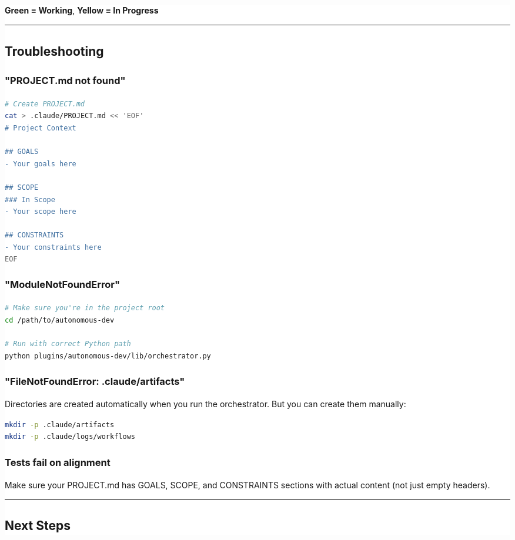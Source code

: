 **Green = Working**, **Yellow = In Progress**

---

## Troubleshooting

### "PROJECT.md not found"

```bash
# Create PROJECT.md
cat > .claude/PROJECT.md << 'EOF'
# Project Context

## GOALS
- Your goals here

## SCOPE
### In Scope
- Your scope here

## CONSTRAINTS
- Your constraints here
EOF
```

### "ModuleNotFoundError"

```bash
# Make sure you're in the project root
cd /path/to/autonomous-dev

# Run with correct Python path
python plugins/autonomous-dev/lib/orchestrator.py
```

### "FileNotFoundError: .claude/artifacts"

Directories are created automatically when you run the orchestrator. But you can create them manually:

```bash
mkdir -p .claude/artifacts
mkdir -p .claude/logs/workflows
```

### Tests fail on alignment

Make sure your PROJECT.md has GOALS, SCOPE, and CONSTRAINTS sections with actual content (not just empty headers).

---

## Next Steps
